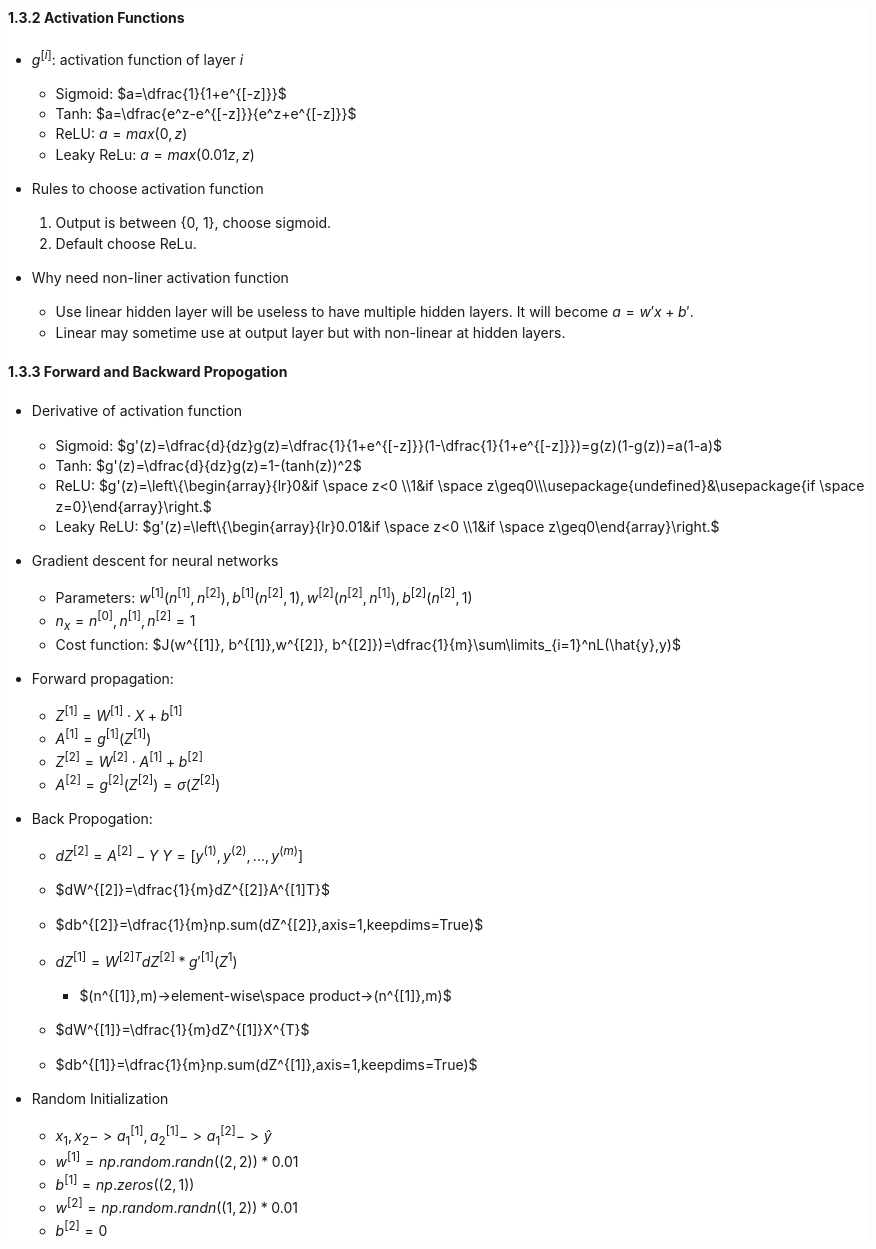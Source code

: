 #### 1.3.2 Activation Functions

- $g^{[i]}$: activation function of layer $i$
  - Sigmoid: $a=\dfrac{1}{1+e^{[-z]}}$
  - Tanh: $a=\dfrac{e^z-e^{[-z]}}{e^z+e^{[-z]}}$
  - ReLU: $a=max(0,z)$
  - Leaky ReLu: $a=max(0.01z, z)$

- Rules to choose activation function
  1. Output is between {0, 1}, choose sigmoid.
  2. Default choose ReLu.

- Why need non-liner activation function
  - Use linear hidden layer will be useless to have multiple hidden layers. It will become $a=w'x+b'$.
  - Linear may sometime use at output layer but with non-linear at hidden layers.

#### 1.3.3 Forward and Backward Propogation

- Derivative of activation function
  - Sigmoid: $g'(z)=\dfrac{d}{dz}g(z)=\dfrac{1}{1+e^{[-z]}}(1-\dfrac{1}{1+e^{[-z]}})=g(z)(1-g(z))=a(1-a)$
  - Tanh: $g'(z)=\dfrac{d}{dz}g(z)=1-(tanh(z))^2$
  - ReLU: $g'(z)=\left\{\begin{array}{lr}0&if \space z<0 \\1&if \space z\geq0\\\usepackage{undefined}&\usepackage{if \space z=0}\end{array}\right.$
  - Leaky ReLU: $g'(z)=\left\{\begin{array}{lr}0.01&if \space z<0 \\1&if \space z\geq0\end{array}\right.$

- Gradient descent for neural networks
  - Parameters: $w^{[1]}(n^{[1]},n^{[2]}), b^{[1]}(n^{[2]},1),w^{[2]}(n^{[2]},n^{[1]}), b^{[2]}(n^{[2]},1)$
  - $n_x=n^{[0]},n^{[1]},n^{[2]}=1$
  - Cost function: $J(w^{[1]}, b^{[1]},w^{[2]}, b^{[2]})=\dfrac{1}{m}\sum\limits_{i=1}^nL(\hat{y},y)$

- Forward propagation:
  - $Z^{[1]}=W^{[1]}\cdot X+b^{[1]}$
  - $A^{[1]}=g^{[1]}(Z^{[1]})$
  - $Z^{[2]}=W^{[2]}\cdot A^{[1]}+b^{[2]}$
  - $A^{[2]}=g^{[2]}(Z^{[2]})=\sigma(Z^{[2]})$

- Back Propogation:
  - $dZ^{[2]}=A^{[2]}-Y$ $Y=[y^{(1)},y^{(2)},...,y^{(m)}]$

  - $dW^{[2]}=\dfrac{1}{m}dZ^{[2]}A^{[1]T}$

  - $db^{[2]}=\dfrac{1}{m}np.sum(dZ^{[2]},axis=1,keepdims=True)$

  - $dZ^{[1]}=W^{[2]T}dZ^{[2]}*g'^{[1]}(Z^{1})$
    - $(n^{[1]},m)->element-wise\space product->(n^{[1]},m)$

  - $dW^{[1]}=\dfrac{1}{m}dZ^{[1]}X^{T}$

  - $db^{[1]}=\dfrac{1}{m}np.sum(dZ^{[1]},axis=1,keepdims=True)$

- Random Initialization
  - $x_1,x_2->a_1^{[1]},a_2^{[1]}->a_1^{[2]}->\hat{y}$
  - $w^{[1]}=np.random.randn((2,2))*0.01$
  - $b^{[1]}=np.zeros((2,1))$
  - $w^{[2]}=np.random.randn((1,2))*0.01$
  - $b^{[2]}=0$
